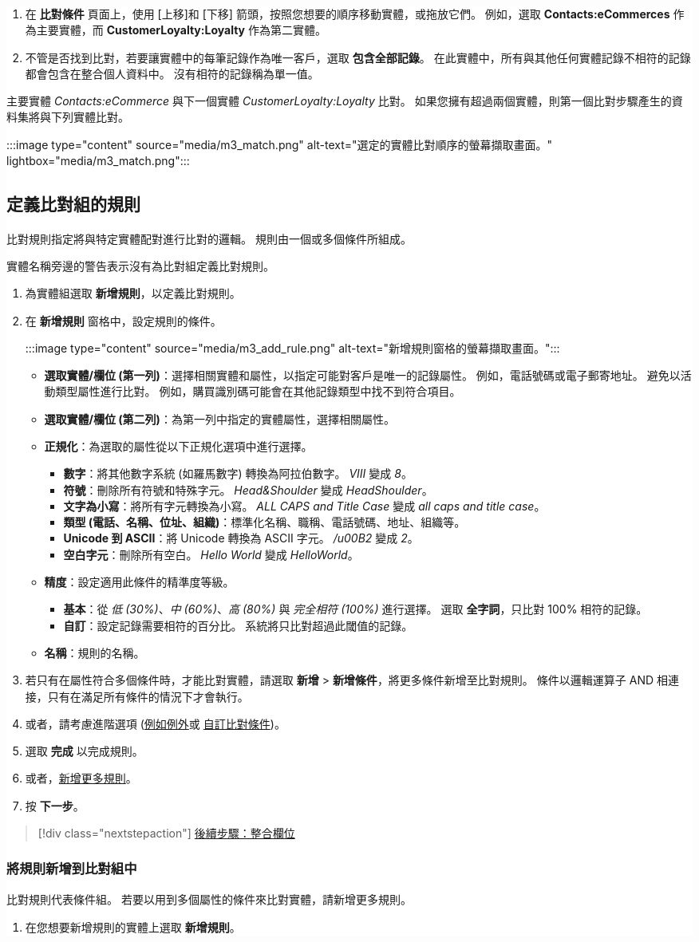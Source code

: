 1. 在 **比對條件** 頁面上，使用 [上移]和 [下移] 箭頭，按照您想要的順序移動實體，或拖放它們。 例如，選取 **Contacts:eCommerces** 作為主要實體，而 **CustomerLoyalty:Loyalty** 作為第二實體。

1. 不管是否找到比對，若要讓實體中的每筆記錄作為唯一客戶，選取 **包含全部記錄**。 在此實體中，所有與其他任何實體記錄不相符的記錄都會包含在整合個人資料中。 沒有相符的記錄稱為單一值。
  
主要實體 *Contacts:eCommerce* 與下一個實體 *CustomerLoyalty:Loyalty* 比對。 如果您擁有超過兩個實體，則第一個比對步驟產生的資料集將與下列實體比對。

:::image type="content" source="media/m3_match.png" alt-text="選定的實體比對順序的螢幕擷取畫面。" lightbox="media/m3_match.png":::

## <a name="define-rules-for-match-pairs"></a>定義比對組的規則

比對規則指定將與特定實體配對進行比對的邏輯。 規則由一個或多個條件所組成。

實體名稱旁邊的警告表示沒有為比對組定義比對規則。

1. 為實體組選取 **新增規則**，以定義比對規則。

1. 在 **新增規則** 窗格中，設定規則的條件。

   :::image type="content" source="media/m3_add_rule.png" alt-text="新增規則窗格的螢幕擷取畫面。":::

   - **選取實體/欄位 (第一列)**：選擇相關實體和屬性，以指定可能對客戶是唯一的記錄屬性。 例如，電話號碼或電子郵寄地址。 避免以活動類型屬性進行比對。 例如，購買識別碼可能會在其他記錄類型中找不到符合項目。

   - **選取實體/欄位 (第二列)**：為第一列中指定的實體屬性，選擇相關屬性。

   - **正規化**：為選取的屬性從以下正規化選項中進行選擇。
     - **數字**：將其他數字系統 (如羅馬數字) 轉換為阿拉伯數字。 *VIII* 變成 *8*。
     - **符號**：刪除所有符號和特殊字元。 *Head&Shoulder* 變成 *HeadShoulder*。
     - **文字為小寫**：將所有字元轉換為小寫。 *ALL CAPS and Title Case* 變成 *all caps and title case*。
     - **類型 (電話、名稱、位址、組織)**：標準化名稱、職稱、電話號碼、地址、組織等。
     - **Unicode 到 ASCII**：將 Unicode 轉換為 ASCII 字元。 */u00B2* 變成 *2*。
     - **空白字元**：刪除所有空白。 *Hello   World* 變成 *HelloWorld*。

   - **精度**：設定適用此條件的精準度等級。
     - **基本**：從 *低 (30%)*、*中 (60%)*、*高 (80%)* 與 *完全相符 (100%)* 進行選擇。 選取 **全字詞**，只比對 100% 相符的記錄。
     - **自訂**：設定記錄需要相符的百分比。 系統將只比對超過此閾值的記錄。

   - **名稱**：規則的名稱。

1. 若只有在屬性符合多個條件時，才能比對實體，請選取 **新增** > **新增條件**，將更多條件新增至比對規則。 條件以邏輯運算子 AND 相連接，只有在滿足所有條件的情況下才會執行。

1. 或者，請考慮進階選項 ([例如例外](#add-exceptions-to-a-rule)或 [自訂比對條件](#specify-custom-match-conditions))。

1. 選取 **完成** 以完成規則。

1. 或者，[新增更多規則](#add-rules-to-a-match-pair)。

1. 按 **下一步**。

> [!div class="nextstepaction"]
> [後續步驟：整合欄位](merge-entities.md)

### <a name="add-rules-to-a-match-pair"></a>將規則新增到比對組中

比對規則代表條件組。 若要以用到多個屬性的條件來比對實體，請新增更多規則。

1. 在您想要新增規則的實體上選取 **新增規則**。
